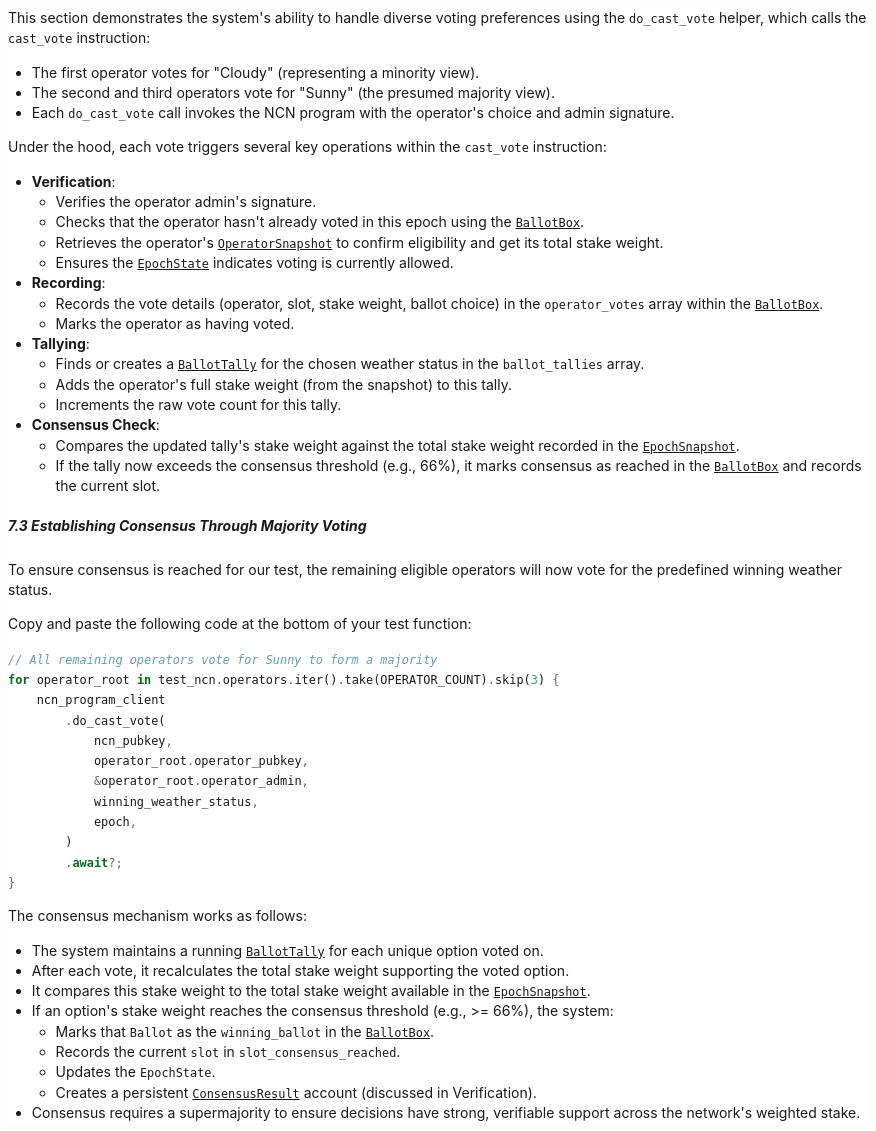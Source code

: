 This section demonstrates the system's ability to handle diverse voting preferences using the `do_cast_vote` helper, which calls the `cast_vote` instruction:

- The first operator votes for "Cloudy" (representing a minority view).
- The second and third operators vote for "Sunny" (the presumed majority view).
- Each `do_cast_vote` call invokes the NCN program with the operator's choice and admin signature.

Under the hood, each vote triggers several key operations within the `cast_vote` instruction:

- **Verification**:
  - Verifies the operator admin's signature.
  - Checks that the operator hasn't already voted in this epoch using the [`BallotBox`](#ballotbox).
  - Retrieves the operator's [`OperatorSnapshot`](#operatorsnapshot) to confirm eligibility and get its total stake weight.
  - Ensures the [`EpochState`](#epochaccountstatus) indicates voting is currently allowed.
- **Recording**:
  - Records the vote details (operator, slot, stake weight, ballot choice) in the `operator_votes` array within the [`BallotBox`](#ballotbox).
  - Marks the operator as having voted.
- **Tallying**:
  - Finds or creates a [`BallotTally`](#ballottally) for the chosen weather status in the `ballot_tallies` array.
  - Adds the operator's full stake weight (from the snapshot) to this tally.
  - Increments the raw vote count for this tally.
- **Consensus Check**:
  - Compares the updated tally's stake weight against the total stake weight recorded in the [`EpochSnapshot`](#epochsnapshot).
  - If the tally now exceeds the consensus threshold (e.g., 66%), it marks consensus as reached in the [`BallotBox`](#ballotbox) and records the current slot.

##### 7.3 Establishing Consensus Through Majority Voting

To ensure consensus is reached for our test, the remaining eligible operators will now vote for the predefined winning weather status.

Copy and paste the following code at the bottom of your test function:

```rust
// All remaining operators vote for Sunny to form a majority
for operator_root in test_ncn.operators.iter().take(OPERATOR_COUNT).skip(3) {
    ncn_program_client
        .do_cast_vote(
            ncn_pubkey,
            operator_root.operator_pubkey,
            &operator_root.operator_admin,
            winning_weather_status,
            epoch,
        )
        .await?;
}
```

The consensus mechanism works as follows:

- The system maintains a running [`BallotTally`](#ballottally) for each unique option voted on.
- After each vote, it recalculates the total stake weight supporting the voted option.
- It compares this stake weight to the total stake weight available in the [`EpochSnapshot`](#epochsnapshot).
- If an option's stake weight reaches the consensus threshold (e.g., >= 66%), the system:
  - Marks that `Ballot` as the `winning_ballot` in the [`BallotBox`](#ballotbox).
  - Records the current `slot` in `slot_consensus_reached`.
  - Updates the `EpochState`.
  - Creates a persistent [`ConsensusResult`](#consensusresult) account (discussed in Verification).
- Consensus requires a supermajority to ensure decisions have strong, verifiable support across the network's weighted stake.
